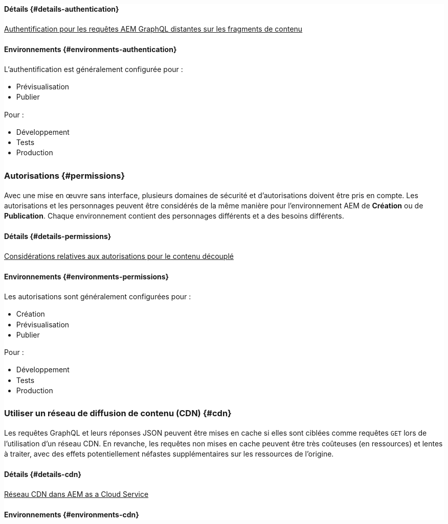 #### Détails {#details-authentication}

[Authentification pour les requêtes AEM GraphQL distantes sur les fragments de contenu](/help/headless/security/authentication.md)

#### Environnements {#environments-authentication}

L’authentification est généralement configurée pour :

* Prévisualisation
* Publier

Pour :

* Développement
* Tests
* Production

### Autorisations {#permissions}

Avec une mise en œuvre sans interface, plusieurs domaines de sécurité et d’autorisations doivent être pris en compte. Les autorisations et les personnages peuvent être considérés de la même manière pour l’environnement AEM de **Création** ou de **Publication**. Chaque environnement contient des personnages différents et a des besoins différents.

#### Détails {#details-permissions}

[Considérations relatives aux autorisations pour le contenu découplé](/help/headless/security/permissions.md)

#### Environnements {#environments-permissions}

Les autorisations sont généralement configurées pour :

* Création
* Prévisualisation
* Publier

Pour :

* Développement
* Tests
* Production

### Utiliser un réseau de diffusion de contenu (CDN) {#cdn}

Les requêtes GraphQL et leurs réponses JSON peuvent être mises en cache si elles sont ciblées comme requêtes `GET` lors de l’utilisation d’un réseau CDN. En revanche, les requêtes non mises en cache peuvent être très coûteuses (en ressources) et lentes à traiter, avec des effets potentiellement néfastes supplémentaires sur les ressources de l’origine.

#### Détails {#details-cdn}

[Réseau CDN dans AEM as a Cloud Service](/help/implementing/dispatcher/cdn.md)

#### Environnements {#environments-cdn}
